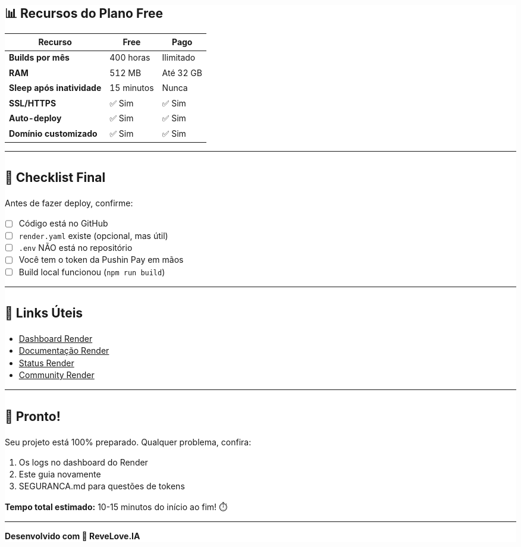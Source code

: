 
## 📊 Recursos do Plano Free

| Recurso | Free | Pago |
|---------|------|------|
| **Builds por mês** | 400 horas | Ilimitado |
| **RAM** | 512 MB | Até 32 GB |
| **Sleep após inatividade** | 15 minutos | Nunca |
| **SSL/HTTPS** | ✅ Sim | ✅ Sim |
| **Auto-deploy** | ✅ Sim | ✅ Sim |
| **Domínio customizado** | ✅ Sim | ✅ Sim |

---

## 🎯 Checklist Final

Antes de fazer deploy, confirme:

- [ ] Código está no GitHub
- [ ] `render.yaml` existe (opcional, mas útil)
- [ ] `.env` NÃO está no repositório
- [ ] Você tem o token da Pushin Pay em mãos
- [ ] Build local funcionou (`npm run build`)

---

## 🔗 Links Úteis

- [Dashboard Render](https://dashboard.render.com)
- [Documentação Render](https://render.com/docs)
- [Status Render](https://status.render.com)
- [Community Render](https://community.render.com)

---

## 🎉 Pronto!

Seu projeto está 100% preparado. Qualquer problema, confira:
1. Os logs no dashboard do Render
2. Este guia novamente
3. SEGURANCA.md para questões de tokens

**Tempo total estimado:** 10-15 minutos do início ao fim! ⏱️

---

**Desenvolvido com 💜 ReveLove.IA**
